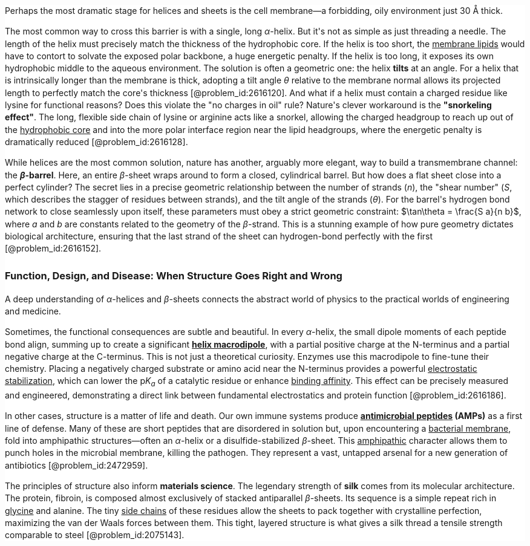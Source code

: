Perhaps the most dramatic stage for helices and sheets is the cell membrane—a forbidding, oily environment just $30$ Å thick.

The most common way to cross this barrier is with a single, long $\alpha$-helix. But it's not as simple as just threading a needle. The length of the helix must precisely match the thickness of the hydrophobic core. If the helix is too short, the [membrane lipids](@article_id:176773) would have to contort to solvate the exposed polar backbone, a huge energetic penalty. If the helix is too long, it exposes its own hydrophobic middle to the aqueous environment. The solution is often a geometric one: the helix **tilts** at an angle. For a helix that is intrinsically longer than the membrane is thick, adopting a tilt angle $\theta$ relative to the membrane normal allows its projected length to perfectly match the core's thickness [@problem_id:2616120]. And what if a helix must contain a charged residue like lysine for functional reasons? Does this violate the "no charges in oil" rule? Nature's clever workaround is the **"snorkeling effect"**. The long, flexible side chain of lysine or arginine acts like a snorkel, allowing the charged headgroup to reach up out of the [hydrophobic core](@article_id:193212) and into the more polar interface region near the lipid headgroups, where the energetic penalty is dramatically reduced [@problem_id:2616128].

While helices are the most common solution, nature has another, arguably more elegant, way to build a transmembrane channel: the **$\beta$-barrel**. Here, an entire $\beta$-sheet wraps around to form a closed, cylindrical barrel. But how does a flat sheet close into a perfect cylinder? The secret lies in a precise geometric relationship between the number of strands ($n$), the "shear number" ($S$, which describes the stagger of residues between strands), and the tilt angle of the strands ($\theta$). For the barrel's hydrogen bond network to close seamlessly upon itself, these parameters must obey a strict geometric constraint: $\tan\theta = \frac{S a}{n b}$, where $a$ and $b$ are constants related to the geometry of the $\beta$-strand. This is a stunning example of how pure geometry dictates biological architecture, ensuring that the last strand of the sheet can hydrogen-bond perfectly with the first [@problem_id:2616152].

### Function, Design, and Disease: When Structure Goes Right and Wrong

A deep understanding of $\alpha$-helices and $\beta$-sheets connects the abstract world of physics to the practical worlds of engineering and medicine.

Sometimes, the functional consequences are subtle and beautiful. In every $\alpha$-helix, the small dipole moments of each peptide bond align, summing up to create a significant **[helix macrodipole](@article_id:163220)**, with a partial positive charge at the N-terminus and a partial negative charge at the C-terminus. This is not just a theoretical curiosity. Enzymes use this macrodipole to fine-tune their chemistry. Placing a negatively charged substrate or amino acid near the N-terminus provides a powerful [electrostatic stabilization](@article_id:158897), which can lower the $\mathrm{p}K_a$ of a catalytic residue or enhance [binding affinity](@article_id:261228). This effect can be precisely measured and engineered, demonstrating a direct link between fundamental electrostatics and protein function [@problem_id:2616186].

In other cases, structure is a matter of life and death. Our own immune systems produce **[antimicrobial peptides](@article_id:189452) (AMPs)** as a first line of defense. Many of these are short peptides that are disordered in solution but, upon encountering a [bacterial membrane](@article_id:192363), fold into amphipathic structures—often an $\alpha$-helix or a disulfide-stabilized $\beta$-sheet. This [amphipathic](@article_id:173053) character allows them to punch holes in the microbial membrane, killing the pathogen. They represent a vast, untapped arsenal for a new generation of antibiotics [@problem_id:2472959].

The principles of structure also inform **materials science**. The legendary strength of **silk** comes from its molecular architecture. The protein, fibroin, is composed almost exclusively of stacked antiparallel $\beta$-sheets. Its sequence is a simple repeat rich in [glycine](@article_id:176037) and alanine. The tiny [side chains](@article_id:181709) of these residues allow the sheets to pack together with crystalline perfection, maximizing the van der Waals forces between them. This tight, layered structure is what gives a silk thread a tensile strength comparable to steel [@problem_id:2075143].
